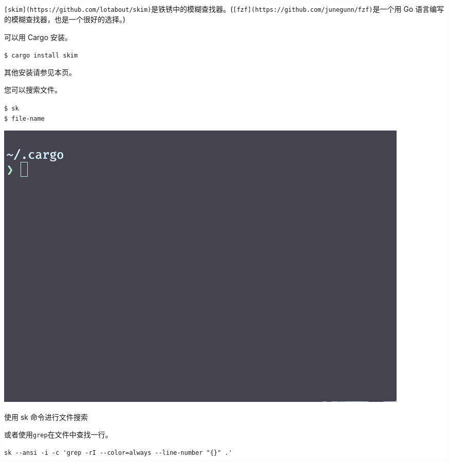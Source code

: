 `[skim](https://github.com/lotabout/skim)`是铁锈中的模糊查找器。(`[fzf](https://github.com/junegunn/fzf)`是一个用 Go 语言编写的模糊查找器，也是一个很好的选择。)

可以用 Cargo 安装。

```
$ cargo install skim
```

其他安装请参见本页。

您可以搜索文件。

```
$ sk
$ file-name
```

![](img/46d7c0b8904e4731d80219455658e409.png)

使用 sk 命令进行文件搜索

或者使用`grep`在文件中查找一行。

```
sk --ansi -i -c 'grep -rI --color=always --line-number "{}" .'
```

